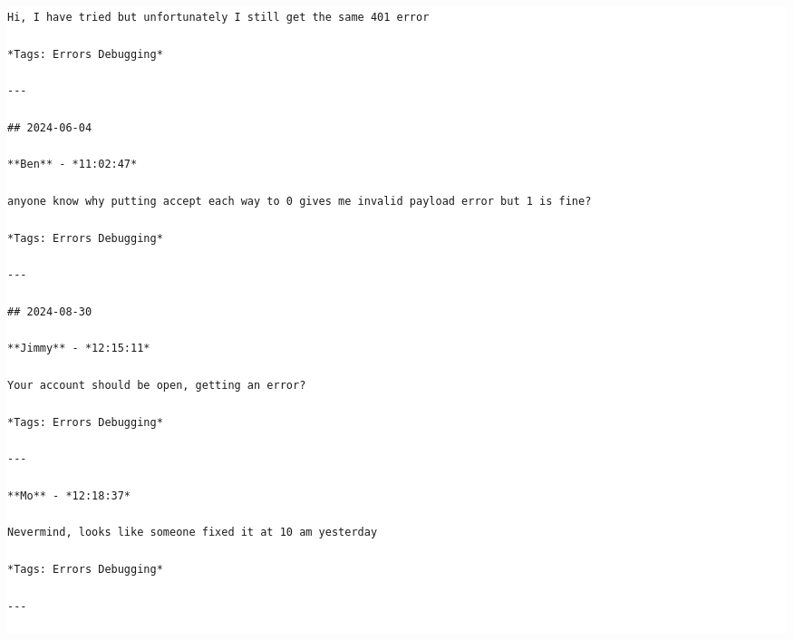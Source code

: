 ```fixture_id=108391794
Hi, I have tried but unfortunately I still get the same 401 error

*Tags: Errors Debugging*

---

## 2024-06-04

**Ben** - *11:02:47*

anyone know why putting accept each way to 0 gives me invalid payload error but 1 is fine?

*Tags: Errors Debugging*

---

## 2024-08-30

**Jimmy** - *12:15:11*

Your account should be open, getting an error?

*Tags: Errors Debugging*

---

**Mo** - *12:18:37*

Nevermind, looks like someone fixed it at 10 am yesterday

*Tags: Errors Debugging*

---

